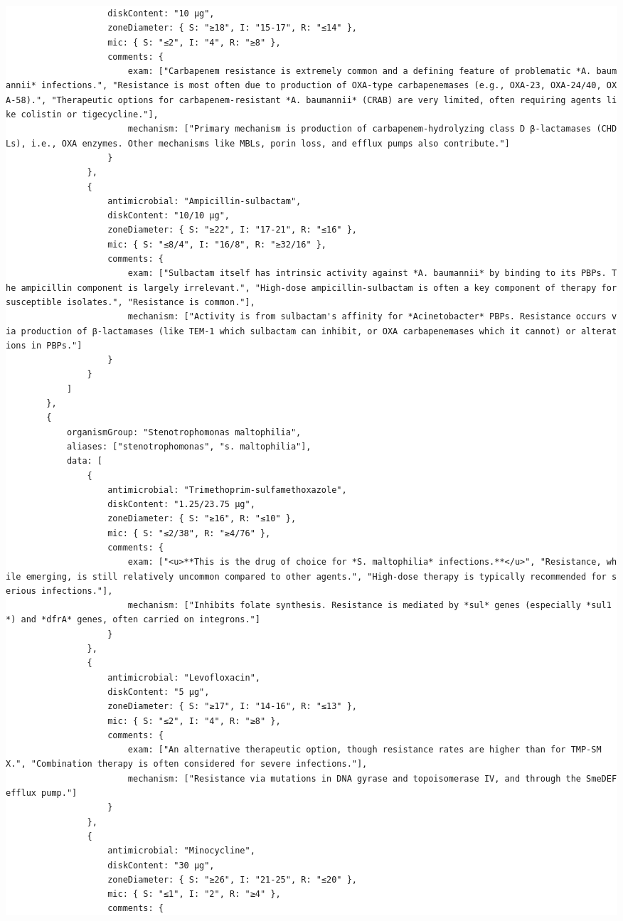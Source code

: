                         diskContent: "10 µg",
                        zoneDiameter: { S: "≥18", I: "15-17", R: "≤14" },
                        mic: { S: "≤2", I: "4", R: "≥8" },
                        comments: {
                            exam: ["Carbapenem resistance is extremely common and a defining feature of problematic *A. baumannii* infections.", "Resistance is most often due to production of OXA-type carbapenemases (e.g., OXA-23, OXA-24/40, OXA-58).", "Therapeutic options for carbapenem-resistant *A. baumannii* (CRAB) are very limited, often requiring agents like colistin or tigecycline."],
                            mechanism: ["Primary mechanism is production of carbapenem-hydrolyzing class D β-lactamases (CHDLs), i.e., OXA enzymes. Other mechanisms like MBLs, porin loss, and efflux pumps also contribute."]
                        }
                    },
                    {
                        antimicrobial: "Ampicillin-sulbactam",
                        diskContent: "10/10 µg",
                        zoneDiameter: { S: "≥22", I: "17-21", R: "≤16" },
                        mic: { S: "≤8/4", I: "16/8", R: "≥32/16" },
                        comments: {
                            exam: ["Sulbactam itself has intrinsic activity against *A. baumannii* by binding to its PBPs. The ampicillin component is largely irrelevant.", "High-dose ampicillin-sulbactam is often a key component of therapy for susceptible isolates.", "Resistance is common."],
                            mechanism: ["Activity is from sulbactam's affinity for *Acinetobacter* PBPs. Resistance occurs via production of β-lactamases (like TEM-1 which sulbactam can inhibit, or OXA carbapenemases which it cannot) or alterations in PBPs."]
                        }
                    }
                ]
            },
            {
                organismGroup: "Stenotrophomonas maltophilia",
                aliases: ["stenotrophomonas", "s. maltophilia"],
                data: [
                    {
                        antimicrobial: "Trimethoprim-sulfamethoxazole",
                        diskContent: "1.25/23.75 µg",
                        zoneDiameter: { S: "≥16", R: "≤10" },
                        mic: { S: "≤2/38", R: "≥4/76" },
                        comments: {
                            exam: ["<u>**This is the drug of choice for *S. maltophilia* infections.**</u>", "Resistance, while emerging, is still relatively uncommon compared to other agents.", "High-dose therapy is typically recommended for serious infections."],
                            mechanism: ["Inhibits folate synthesis. Resistance is mediated by *sul* genes (especially *sul1*) and *dfrA* genes, often carried on integrons."]
                        }
                    },
                    {
                        antimicrobial: "Levofloxacin",
                        diskContent: "5 µg",
                        zoneDiameter: { S: "≥17", I: "14-16", R: "≤13" },
                        mic: { S: "≤2", I: "4", R: "≥8" },
                        comments: {
                            exam: ["An alternative therapeutic option, though resistance rates are higher than for TMP-SMX.", "Combination therapy is often considered for severe infections."],
                            mechanism: ["Resistance via mutations in DNA gyrase and topoisomerase IV, and through the SmeDEF efflux pump."]
                        }
                    },
                    {
                        antimicrobial: "Minocycline",
                        diskContent: "30 µg",
                        zoneDiameter: { S: "≥26", I: "21-25", R: "≤20" },
                        mic: { S: "≤1", I: "2", R: "≥4" },
                        comments: {
